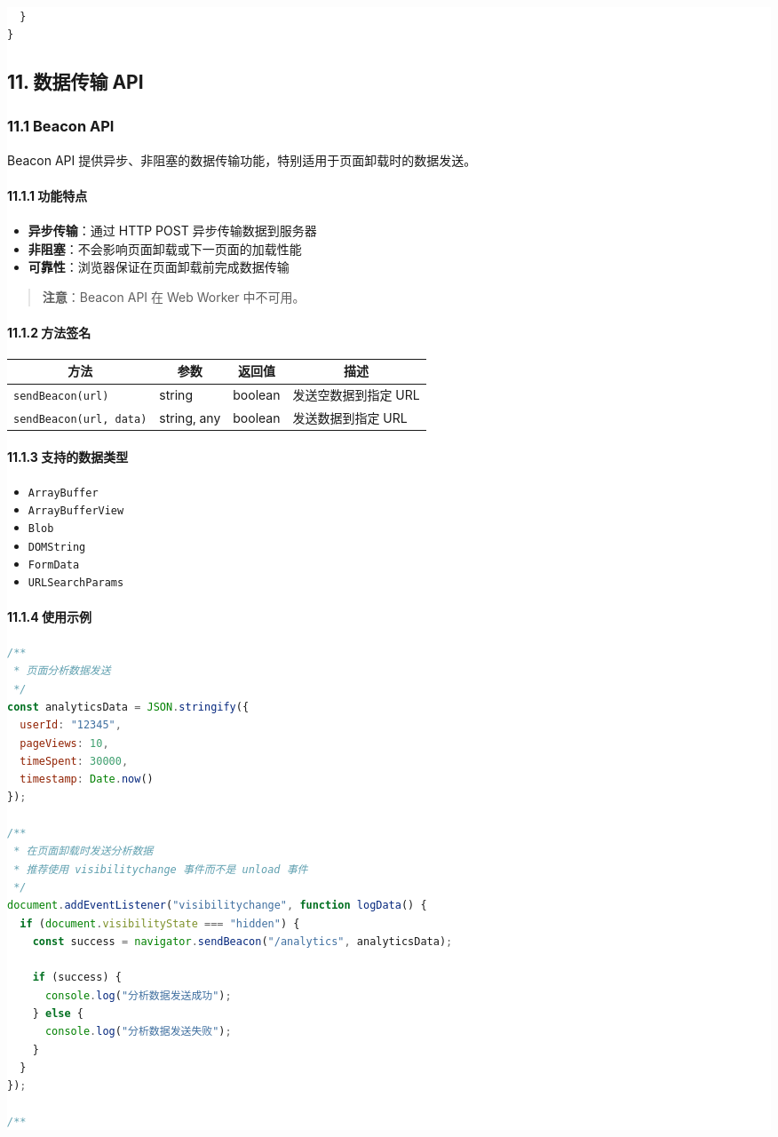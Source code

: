 ```javascript
  }
}
```

## 11. 数据传输 API

### 11.1 Beacon API

Beacon API 提供异步、非阻塞的数据传输功能，特别适用于页面卸载时的数据发送。

#### 11.1.1 功能特点

- **异步传输**：通过 HTTP POST 异步传输数据到服务器
- **非阻塞**：不会影响页面卸载或下一页面的加载性能
- **可靠性**：浏览器保证在页面卸载前完成数据传输

> **注意**：Beacon API 在 Web Worker 中不可用。

#### 11.1.2 方法签名

| 方法 | 参数 | 返回值 | 描述 |
|------|------|--------|------|
| `sendBeacon(url)` | string | boolean | 发送空数据到指定 URL |
| `sendBeacon(url, data)` | string, any | boolean | 发送数据到指定 URL |

#### 11.1.3 支持的数据类型

- `ArrayBuffer`
- `ArrayBufferView`
- `Blob`
- `DOMString`
- `FormData`
- `URLSearchParams`

#### 11.1.4 使用示例

```javascript
/**
 * 页面分析数据发送
 */
const analyticsData = JSON.stringify({
  userId: "12345",
  pageViews: 10,
  timeSpent: 30000,
  timestamp: Date.now()
});

/**
 * 在页面卸载时发送分析数据
 * 推荐使用 visibilitychange 事件而不是 unload 事件
 */
document.addEventListener("visibilitychange", function logData() {
  if (document.visibilityState === "hidden") {
    const success = navigator.sendBeacon("/analytics", analyticsData);
    
    if (success) {
      console.log("分析数据发送成功");
    } else {
      console.log("分析数据发送失败");
    }
  }
});

/**
```